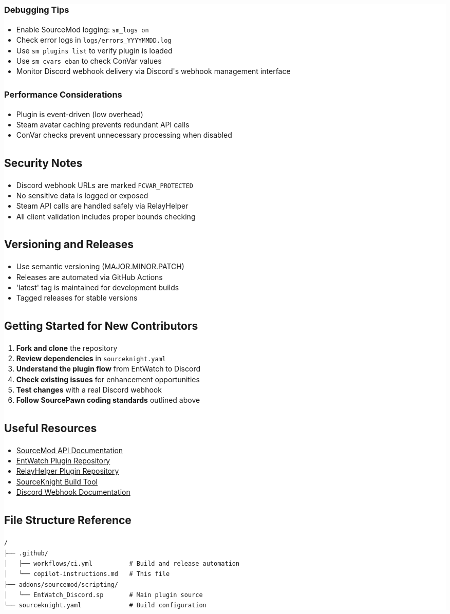 
### Debugging Tips
- Enable SourceMod logging: `sm_logs on`
- Check error logs in `logs/errors_YYYYMMDD.log`
- Use `sm plugins list` to verify plugin is loaded
- Use `sm cvars eban` to check ConVar values
- Monitor Discord webhook delivery via Discord's webhook management interface

### Performance Considerations
- Plugin is event-driven (low overhead)
- Steam avatar caching prevents redundant API calls
- ConVar checks prevent unnecessary processing when disabled

## Security Notes

- Discord webhook URLs are marked `FCVAR_PROTECTED`
- No sensitive data is logged or exposed
- Steam API calls are handled safely via RelayHelper
- All client validation includes proper bounds checking

## Versioning and Releases

- Use semantic versioning (MAJOR.MINOR.PATCH)
- Releases are automated via GitHub Actions
- 'latest' tag is maintained for development builds
- Tagged releases for stable versions

## Getting Started for New Contributors

1. **Fork and clone** the repository
2. **Review dependencies** in `sourceknight.yaml`
3. **Understand the plugin flow** from EntWatch to Discord
4. **Check existing issues** for enhancement opportunities
5. **Test changes** with a real Discord webhook
6. **Follow SourcePawn coding standards** outlined above

## Useful Resources

- [SourceMod API Documentation](https://sm.alliedmods.net/new-api/)
- [EntWatch Plugin Repository](https://github.com/srcdslab/sm-plugin-EntWatch)
- [RelayHelper Plugin Repository](https://github.com/srcdslab/sm-plugin-RelayHelper)
- [SourceKnight Build Tool](https://github.com/maxime1907/sourceknight)
- [Discord Webhook Documentation](https://discord.com/developers/docs/resources/webhook)

## File Structure Reference

```
/
├── .github/
│   ├── workflows/ci.yml          # Build and release automation
│   └── copilot-instructions.md   # This file
├── addons/sourcemod/scripting/
│   └── EntWatch_Discord.sp       # Main plugin source
└── sourceknight.yaml             # Build configuration
```